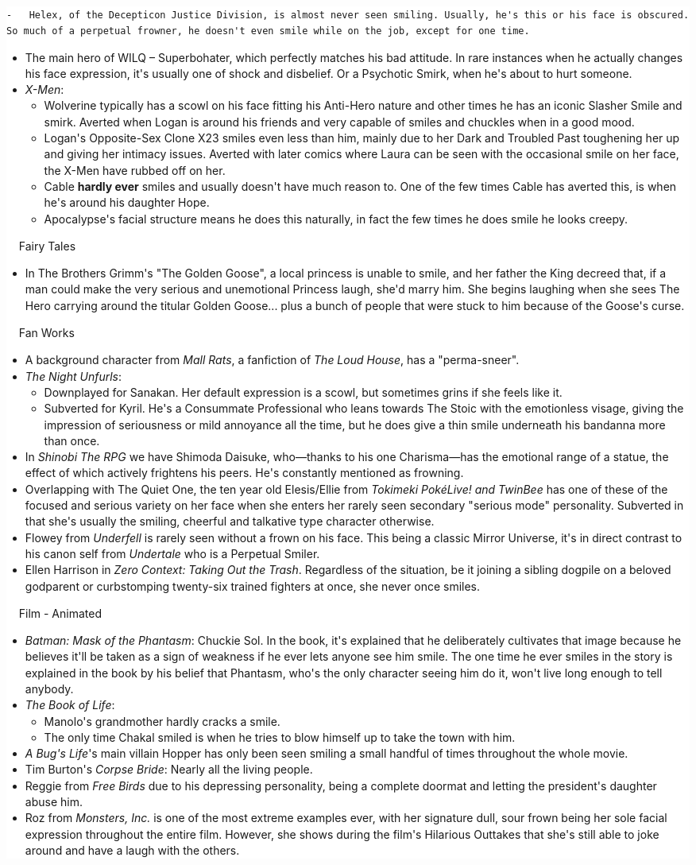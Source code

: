     -   Helex, of the Decepticon Justice Division, is almost never seen smiling. Usually, he's this or his face is obscured. So much of a perpetual frowner, he doesn't even smile while on the job, except for one time.
-   The main hero of WILQ – Superbohater, which perfectly matches his bad attitude. In rare instances when he actually changes his face expression, it's usually one of shock and disbelief. Or a Psychotic Smirk, when he's about to hurt someone.
-   _X-Men_:
    -   Wolverine typically has a scowl on his face fitting his Anti-Hero nature and other times he has an iconic Slasher Smile and smirk. Averted when Logan is around his friends and very capable of smiles and chuckles when in a good mood.
    -   Logan's Opposite-Sex Clone X23 smiles even less than him, mainly due to her Dark and Troubled Past toughening her up and giving her intimacy issues. Averted with later comics where Laura can be seen with the occasional smile on her face, the X-Men have rubbed off on her.
    -   Cable **hardly ever** smiles and usually doesn't have much reason to. One of the few times Cable has averted this, is when he's around his daughter Hope.
    -   Apocalypse's facial structure means he does this naturally, in fact the few times he does smile he looks creepy.

    Fairy Tales 

-   In The Brothers Grimm's "The Golden Goose", a local princess is unable to smile, and her father the King decreed that, if a man could make the very serious and unemotional Princess laugh, she'd marry him. She begins laughing when she sees The Hero carrying around the titular Golden Goose... plus a bunch of people that were stuck to him because of the Goose's curse.

    Fan Works 

-   A background character from _Mall Rats_, a fanfiction of _The Loud House_, has a "perma-sneer".
-   _The Night Unfurls_:
    -   Downplayed for Sanakan. Her default expression is a scowl, but sometimes grins if she feels like it.
    -   Subverted for Kyril. He's a Consummate Professional who leans towards The Stoic with the emotionless visage, giving the impression of seriousness or mild annoyance all the time, but he does give a thin smile underneath his bandanna more than once.
-   In _Shinobi The RPG_ we have Shimoda Daisuke, who—thanks to his one Charisma—has the emotional range of a statue, the effect of which actively frightens his peers. He's constantly mentioned as frowning.
-   Overlapping with The Quiet One, the ten year old Elesis/Ellie from _Tokimeki PokéLive! and TwinBee_ has one of these of the focused and serious variety on her face when she enters her rarely seen secondary "serious mode" personality. Subverted in that she's usually the smiling, cheerful and talkative type character otherwise.
-   Flowey from _Underfell_ is rarely seen without a frown on his face. This being a classic Mirror Universe, it's in direct contrast to his canon self from _Undertale_ who is a Perpetual Smiler.
-   Ellen Harrison in _Zero Context: Taking Out the Trash_. Regardless of the situation, be it joining a sibling dogpile on a beloved godparent or curbstomping twenty-six trained fighters at once, she never once smiles.

    Film - Animated 

-   _Batman: Mask of the Phantasm_: Chuckie Sol. In the book, it's explained that he deliberately cultivates that image because he believes it'll be taken as a sign of weakness if he ever lets anyone see him smile. The one time he ever smiles in the story is explained in the book by his belief that Phantasm, who's the only character seeing him do it, won't live long enough to tell anybody.
-   _The Book of Life_:
    -   Manolo's grandmother hardly cracks a smile.
    -   The only time Chakal smiled is when he tries to blow himself up to take the town with him.
-   _A Bug's Life_'s main villain Hopper has only been seen smiling a small handful of times throughout the whole movie.
-   Tim Burton's _Corpse Bride_: Nearly all the living people.
-   Reggie from _Free Birds_ due to his depressing personality, being a complete doormat and letting the president's daughter abuse him.
-   Roz from _Monsters, Inc._ is one of the most extreme examples ever, with her signature dull, sour frown being her sole facial expression throughout the entire film. However, she shows during the film's Hilarious Outtakes that she's still able to joke around and have a laugh with the others.